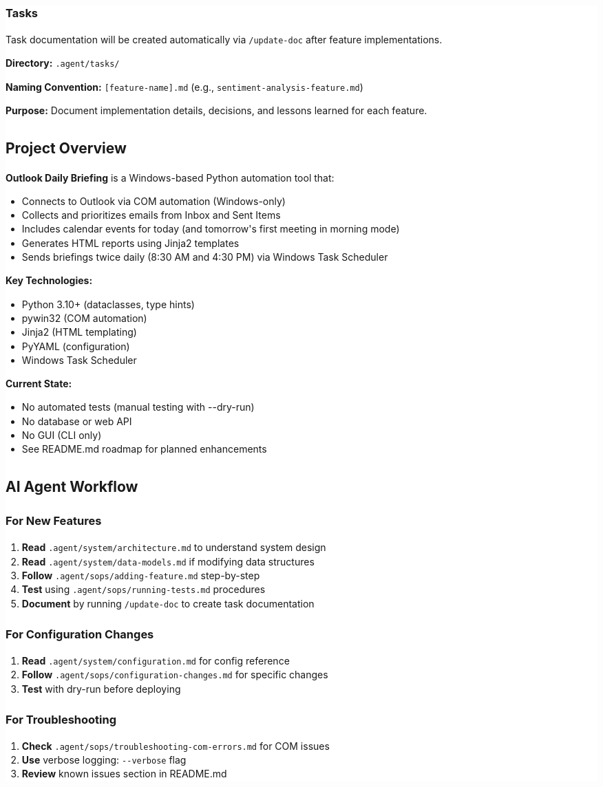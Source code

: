 ### Tasks

Task documentation will be created automatically via `/update-doc` after feature implementations.

**Directory:** `.agent/tasks/`

**Naming Convention:** `[feature-name].md` (e.g., `sentiment-analysis-feature.md`)

**Purpose:** Document implementation details, decisions, and lessons learned for each feature.

## Project Overview

**Outlook Daily Briefing** is a Windows-based Python automation tool that:
- Connects to Outlook via COM automation (Windows-only)
- Collects and prioritizes emails from Inbox and Sent Items
- Includes calendar events for today (and tomorrow's first meeting in morning mode)
- Generates HTML reports using Jinja2 templates
- Sends briefings twice daily (8:30 AM and 4:30 PM) via Windows Task Scheduler

**Key Technologies:**
- Python 3.10+ (dataclasses, type hints)
- pywin32 (COM automation)
- Jinja2 (HTML templating)
- PyYAML (configuration)
- Windows Task Scheduler

**Current State:**
- No automated tests (manual testing with --dry-run)
- No database or web API
- No GUI (CLI only)
- See README.md roadmap for planned enhancements

## AI Agent Workflow

### For New Features

1. **Read** `.agent/system/architecture.md` to understand system design
2. **Read** `.agent/system/data-models.md` if modifying data structures
3. **Follow** `.agent/sops/adding-feature.md` step-by-step
4. **Test** using `.agent/sops/running-tests.md` procedures
5. **Document** by running `/update-doc` to create task documentation

### For Configuration Changes

1. **Read** `.agent/system/configuration.md` for config reference
2. **Follow** `.agent/sops/configuration-changes.md` for specific changes
3. **Test** with dry-run before deploying

### For Troubleshooting

1. **Check** `.agent/sops/troubleshooting-com-errors.md` for COM issues
2. **Use** verbose logging: `--verbose` flag
3. **Review** known issues section in README.md
